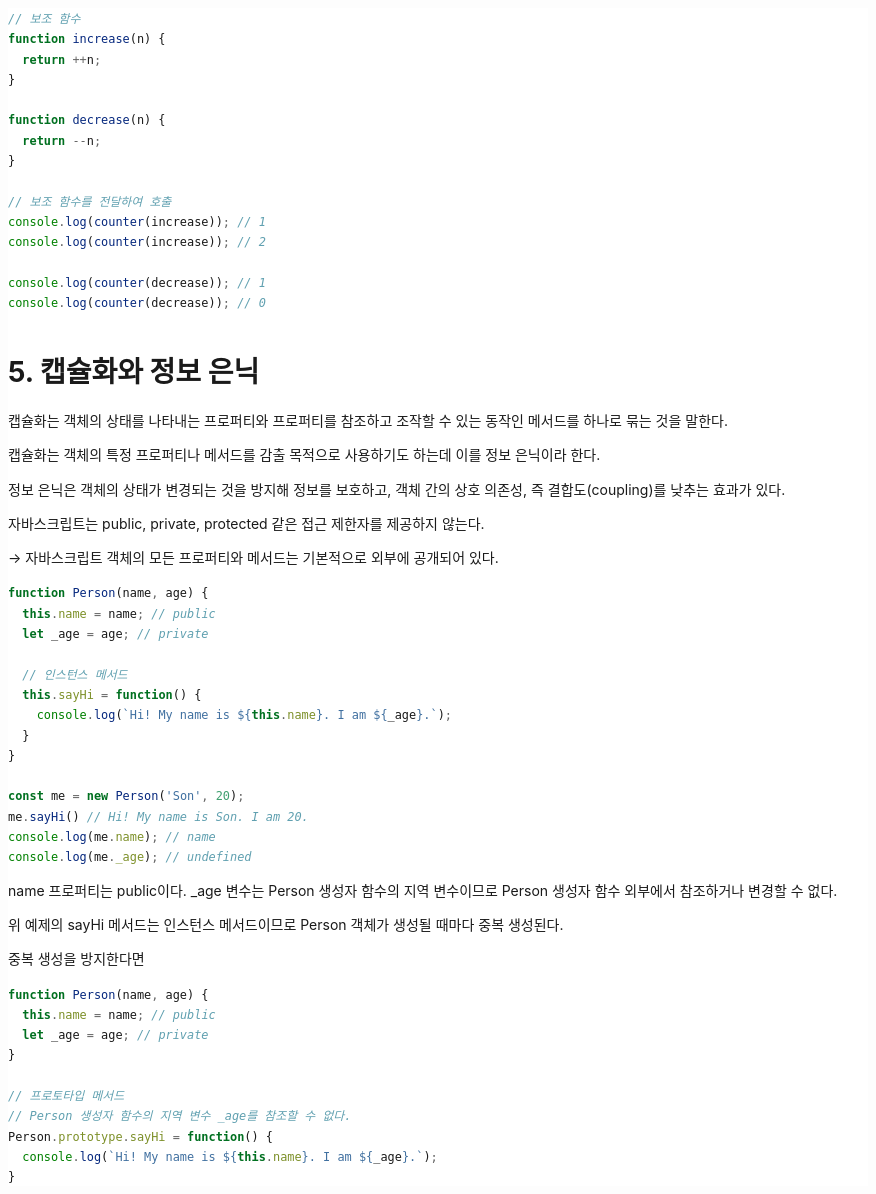 ```jsx
// 보조 함수
function increase(n) {
  return ++n;
}

function decrease(n) {
  return --n;
}

// 보조 함수를 전달하여 호출
console.log(counter(increase)); // 1
console.log(counter(increase)); // 2

console.log(counter(decrease)); // 1
console.log(counter(decrease)); // 0
```

# 5. 캡슐화와 정보 은닉

캡슐화는 객체의 상태를 나타내는 프로퍼티와 프로퍼티를 참조하고 조작할 수 있는 동작인 메서드를 하나로 묶는 것을 말한다.

캡슐화는 객체의 특정 프로퍼티나 메서드를 감출 목적으로 사용하기도 하는데 이를 정보 은닉이라 한다.

정보 은닉은 객체의 상태가 변경되는 것을 방지해 정보를 보호하고, 객체 간의 상호 의존성, 즉 결합도(coupling)를 낮추는 효과가 있다.

자바스크립트는 public, private, protected 같은 접근 제한자를 제공하지 않는다.

→ 자바스크립트 객체의 모든 프로퍼티와 메서드는 기본적으로 외부에 공개되어 있다.

```jsx
function Person(name, age) {
  this.name = name; // public
  let _age = age; // private

  // 인스턴스 메서드
  this.sayHi = function() {
    console.log(`Hi! My name is ${this.name}. I am ${_age}.`);
  }
}

const me = new Person('Son', 20);
me.sayHi() // Hi! My name is Son. I am 20.
console.log(me.name); // name
console.log(me._age); // undefined
```

name 프로퍼티는 public이다. \_age 변수는 Person 생성자 함수의 지역 변수이므로 Person 생성자 함수 외부에서 참조하거나 변경할 수 없다.

위 예제의 sayHi 메서드는 인스턴스 메서드이므로 Person 객체가 생성될 때마다 중복 생성된다.

중복 생성을 방지한다면

```jsx
function Person(name, age) {
  this.name = name; // public
  let _age = age; // private
}

// 프로토타입 메서드
// Person 생성자 함수의 지역 변수 _age를 참조할 수 없다.
Person.prototype.sayHi = function() {
  console.log(`Hi! My name is ${this.name}. I am ${_age}.`);
}
```
